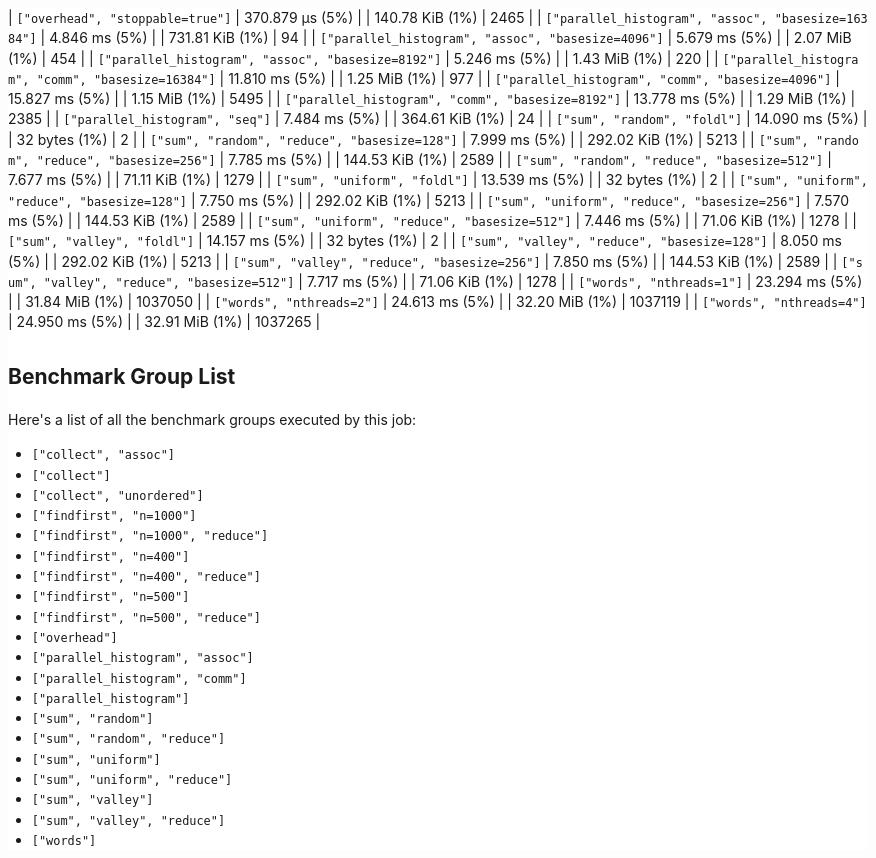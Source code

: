 | `["overhead", "stoppable=true"]`                    | 370.879 μs (5%) |           |  140.78 KiB (1%) |        2465 |
| `["parallel_histogram", "assoc", "basesize=16384"]` |   4.846 ms (5%) |           |  731.81 KiB (1%) |          94 |
| `["parallel_histogram", "assoc", "basesize=4096"]`  |   5.679 ms (5%) |           |    2.07 MiB (1%) |         454 |
| `["parallel_histogram", "assoc", "basesize=8192"]`  |   5.246 ms (5%) |           |    1.43 MiB (1%) |         220 |
| `["parallel_histogram", "comm", "basesize=16384"]`  |  11.810 ms (5%) |           |    1.25 MiB (1%) |         977 |
| `["parallel_histogram", "comm", "basesize=4096"]`   |  15.827 ms (5%) |           |    1.15 MiB (1%) |        5495 |
| `["parallel_histogram", "comm", "basesize=8192"]`   |  13.778 ms (5%) |           |    1.29 MiB (1%) |        2385 |
| `["parallel_histogram", "seq"]`                     |   7.484 ms (5%) |           |  364.61 KiB (1%) |          24 |
| `["sum", "random", "foldl"]`                        |  14.090 ms (5%) |           |    32 bytes (1%) |           2 |
| `["sum", "random", "reduce", "basesize=128"]`       |   7.999 ms (5%) |           |  292.02 KiB (1%) |        5213 |
| `["sum", "random", "reduce", "basesize=256"]`       |   7.785 ms (5%) |           |  144.53 KiB (1%) |        2589 |
| `["sum", "random", "reduce", "basesize=512"]`       |   7.677 ms (5%) |           |   71.11 KiB (1%) |        1279 |
| `["sum", "uniform", "foldl"]`                       |  13.539 ms (5%) |           |    32 bytes (1%) |           2 |
| `["sum", "uniform", "reduce", "basesize=128"]`      |   7.750 ms (5%) |           |  292.02 KiB (1%) |        5213 |
| `["sum", "uniform", "reduce", "basesize=256"]`      |   7.570 ms (5%) |           |  144.53 KiB (1%) |        2589 |
| `["sum", "uniform", "reduce", "basesize=512"]`      |   7.446 ms (5%) |           |   71.06 KiB (1%) |        1278 |
| `["sum", "valley", "foldl"]`                        |  14.157 ms (5%) |           |    32 bytes (1%) |           2 |
| `["sum", "valley", "reduce", "basesize=128"]`       |   8.050 ms (5%) |           |  292.02 KiB (1%) |        5213 |
| `["sum", "valley", "reduce", "basesize=256"]`       |   7.850 ms (5%) |           |  144.53 KiB (1%) |        2589 |
| `["sum", "valley", "reduce", "basesize=512"]`       |   7.717 ms (5%) |           |   71.06 KiB (1%) |        1278 |
| `["words", "nthreads=1"]`                           |  23.294 ms (5%) |           |   31.84 MiB (1%) |     1037050 |
| `["words", "nthreads=2"]`                           |  24.613 ms (5%) |           |   32.20 MiB (1%) |     1037119 |
| `["words", "nthreads=4"]`                           |  24.950 ms (5%) |           |   32.91 MiB (1%) |     1037265 |

## Benchmark Group List
Here's a list of all the benchmark groups executed by this job:

- `["collect", "assoc"]`
- `["collect"]`
- `["collect", "unordered"]`
- `["findfirst", "n=1000"]`
- `["findfirst", "n=1000", "reduce"]`
- `["findfirst", "n=400"]`
- `["findfirst", "n=400", "reduce"]`
- `["findfirst", "n=500"]`
- `["findfirst", "n=500", "reduce"]`
- `["overhead"]`
- `["parallel_histogram", "assoc"]`
- `["parallel_histogram", "comm"]`
- `["parallel_histogram"]`
- `["sum", "random"]`
- `["sum", "random", "reduce"]`
- `["sum", "uniform"]`
- `["sum", "uniform", "reduce"]`
- `["sum", "valley"]`
- `["sum", "valley", "reduce"]`
- `["words"]`
